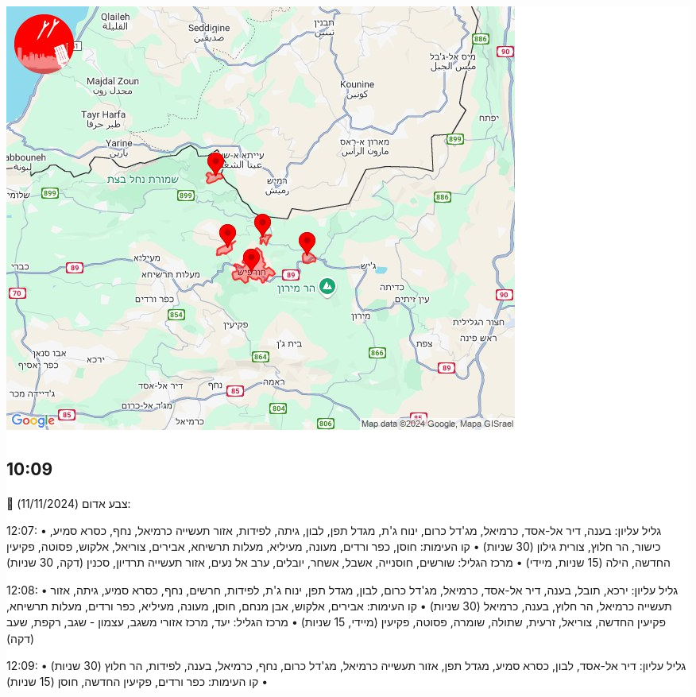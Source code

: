 ![Photo](images/35289.jpg)

## 10:09

🔴 צבע אדום (11/11/2024):

12:07:
• גליל עליון: בענה, דיר אל-אסד, כרמיאל, מג'דל כרום, ינוח ג'ת, מגדל תפן, לבון, גיתה, לפידות, אזור תעשייה כרמיאל, נחף, כסרא סמיע, כישור, הר חלוץ, צורית גילון (30 שניות)
• קו העימות: חוסן, כפר ורדים, מעונה, מעיליא, מעלות תרשיחא, אבירים, צוריאל, אלקוש, פסוטה, פקיעין החדשה, הילה (15 שניות, מיידי)
• מרכז הגליל: שורשים, חוסנייה, אשבל, אשחר, יובלים, ערב אל נעים, אזור תעשייה תרדיון, סכנין (דקה, 30 שניות)

12:08:
• גליל עליון: ירכא, תובל, בענה, דיר אל-אסד, כרמיאל, מג'דל כרום, לבון, מגדל תפן, ינוח ג'ת, לפידות, חרשים, נחף, כסרא סמיע, גיתה, אזור תעשייה כרמיאל, הר חלוץ, בענה, כרמיאל (30 שניות)
• קו העימות: אבירים, אלקוש, אבן מנחם, חוסן, מעונה, מעיליא, כפר ורדים, מעלות תרשיחא, פקיעין החדשה, צוריאל, זרעית, שתולה, שומרה, פסוטה, פקיעין (מיידי, 15 שניות)
• מרכז הגליל: יעד, מרכז אזורי משגב, עצמון - שגב, רקפת, שעב (דקה)

12:09:
• גליל עליון: דיר אל-אסד, לבון, כסרא סמיע, מגדל תפן, אזור תעשייה כרמיאל, מג'דל כרום, נחף, כרמיאל, בענה, לפידות, הר חלוץ (30 שניות)
• קו העימות: כפר ורדים, פקיעין החדשה, חוסן (15 שניות)
